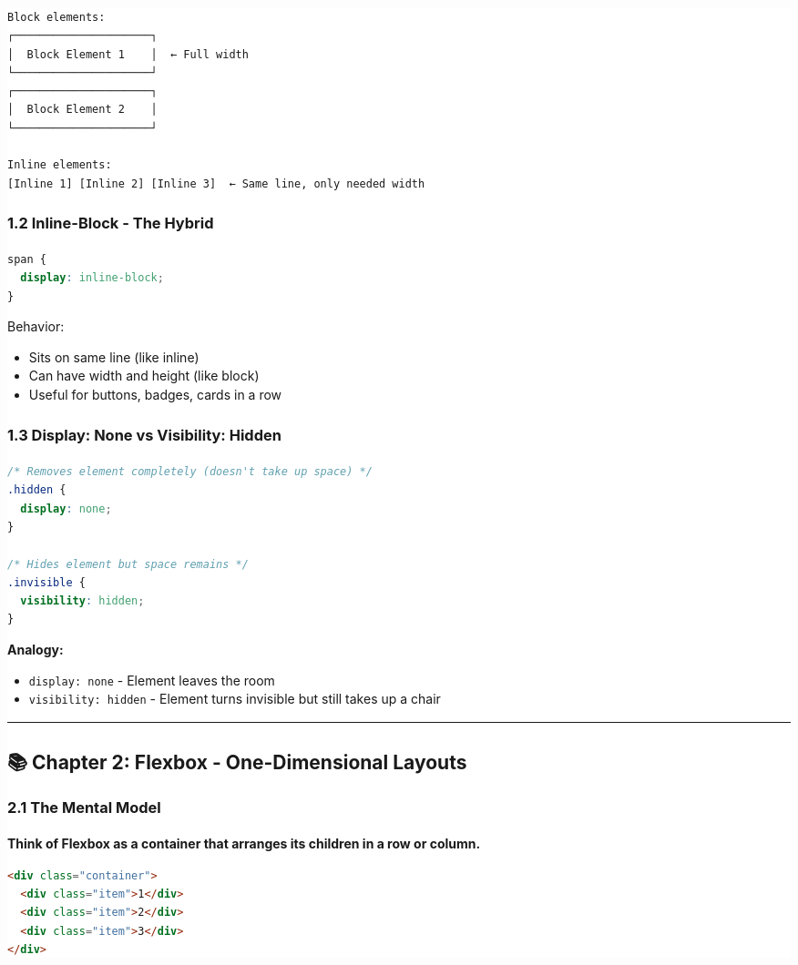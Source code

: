 ```
Block elements:
┌─────────────────────┐
│  Block Element 1    │  ← Full width
└─────────────────────┘
┌─────────────────────┐
│  Block Element 2    │
└─────────────────────┘

Inline elements:
[Inline 1] [Inline 2] [Inline 3]  ← Same line, only needed width
```

### 1.2 Inline-Block - The Hybrid

```css
span {
  display: inline-block;
}
```

Behavior:

- Sits on same line (like inline)
- Can have width and height (like block)
- Useful for buttons, badges, cards in a row

### 1.3 Display: None vs Visibility: Hidden

```css
/* Removes element completely (doesn't take up space) */
.hidden {
  display: none;
}

/* Hides element but space remains */
.invisible {
  visibility: hidden;
}
```

**Analogy:**

- `display: none` - Element leaves the room
- `visibility: hidden` - Element turns invisible but still takes up a chair

---

## 📚 Chapter 2: Flexbox - One-Dimensional Layouts

### 2.1 The Mental Model

**Think of Flexbox as a container that arranges its children in a row or column.**

```html
<div class="container">
  <div class="item">1</div>
  <div class="item">2</div>
  <div class="item">3</div>
</div>
```
